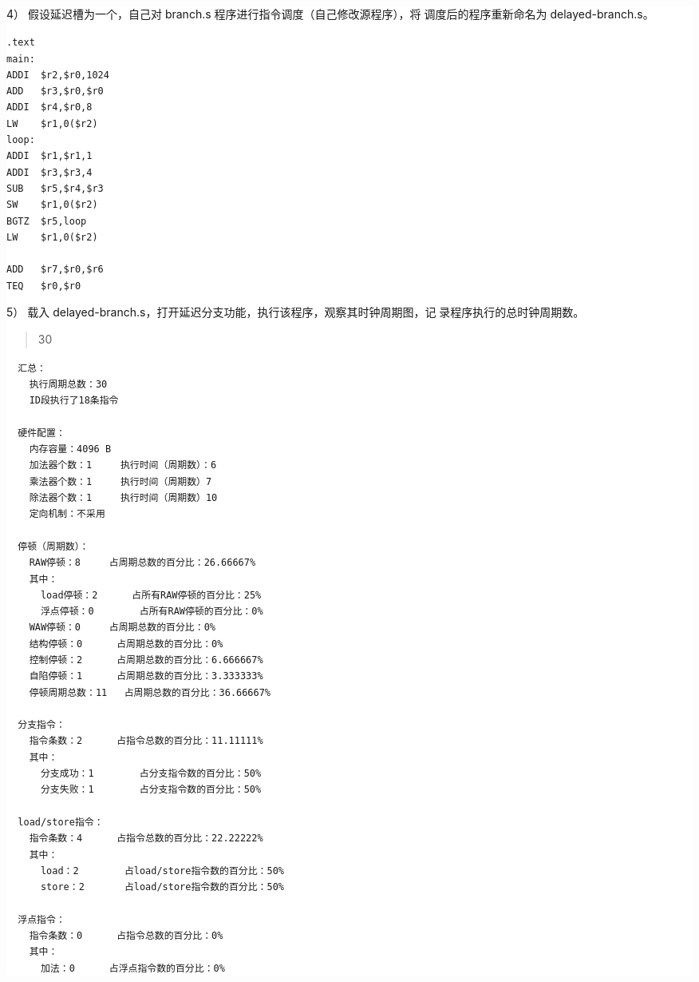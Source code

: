 4） 假设延迟槽为一个，自己对 branch.s 程序进行指令调度（自己修改源程序），将
调度后的程序重新命名为 delayed-branch.s。

```
.text
main:
ADDI  $r2,$r0,1024
ADD   $r3,$r0,$r0
ADDI  $r4,$r0,8
LW    $r1,0($r2)
loop:  
ADDI  $r1,$r1,1
ADDI  $r3,$r3,4
SUB   $r5,$r4,$r3
SW    $r1,0($r2)
BGTZ  $r5,loop
LW    $r1,0($r2)

ADD   $r7,$r0,$r6
TEQ   $r0,$r0
```

5） 载入 delayed-branch.s，打开延迟分支功能，执行该程序，观察其时钟周期图，记
录程序执行的总时钟周期数。

> 30

```
  汇总：
    执行周期总数：30
    ID段执行了18条指令

  硬件配置：
    内存容量：4096 B
    加法器个数：1		执行时间（周期数）：6
    乘法器个数：1		执行时间（周期数）7		
    除法器个数：1		执行时间（周期数）10		
    定向机制：不采用

  停顿（周期数）：
    RAW停顿：8		占周期总数的百分比：26.66667%
    其中：
      load停顿：2		占所有RAW停顿的百分比：25%
      浮点停顿：0		占所有RAW停顿的百分比：0%
    WAW停顿：0		占周期总数的百分比：0%
    结构停顿：0		占周期总数的百分比：0%
    控制停顿：2		占周期总数的百分比：6.666667%
    自陷停顿：1		占周期总数的百分比：3.333333%
    停顿周期总数：11	占周期总数的百分比：36.66667%

  分支指令：
    指令条数：2		占指令总数的百分比：11.11111%
    其中：
      分支成功：1		占分支指令数的百分比：50%
      分支失败：1		占分支指令数的百分比：50%

  load/store指令：
    指令条数：4		占指令总数的百分比：22.22222%
    其中：
      load：2		占load/store指令数的百分比：50%
      store：2		占load/store指令数的百分比：50%

  浮点指令：
    指令条数：0		占指令总数的百分比：0%
    其中：
      加法：0		占浮点指令数的百分比：0%
```